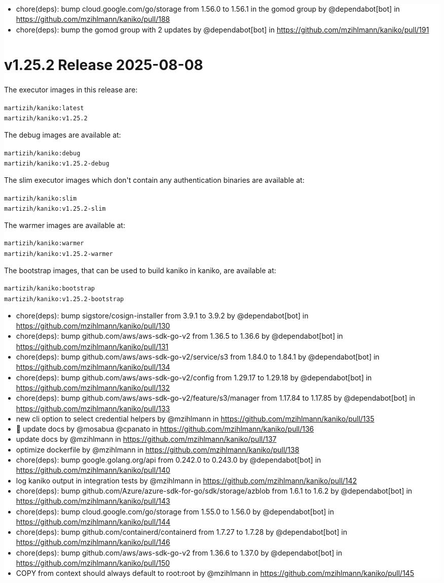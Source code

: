 * chore(deps): bump cloud.google.com/go/storage from 1.56.0 to 1.56.1 in the gomod group by @dependabot[bot] in https://github.com/mzihlmann/kaniko/pull/188
* chore(deps): bump the gomod group with 2 updates by @dependabot[bot] in https://github.com/mzihlmann/kaniko/pull/191


# v1.25.2 Release 2025-08-08
The executor images in this release are:
```
martizih/kaniko:latest
martizih/kaniko:v1.25.2
```

The debug images are available at:
```
martizih/kaniko:debug
martizih/kaniko:v1.25.2-debug
```

The slim executor images which don't contain any authentication binaries are available at:
```
martizih/kaniko:slim
martizih/kaniko:v1.25.2-slim
```

The warmer images are available at:
```
martizih/kaniko:warmer
martizih/kaniko:v1.25.2-warmer
```

The bootstrap images, that can be used to build kaniko in kaniko, are available at:
```
martizih/kaniko:bootstrap
martizih/kaniko:v1.25.2-bootstrap
```

* chore(deps): bump sigstore/cosign-installer from 3.9.1 to 3.9.2 by @dependabot[bot] in https://github.com/mzihlmann/kaniko/pull/130
* chore(deps): bump github.com/aws/aws-sdk-go-v2 from 1.36.5 to 1.36.6 by @dependabot[bot] in https://github.com/mzihlmann/kaniko/pull/131
* chore(deps): bump github.com/aws/aws-sdk-go-v2/service/s3 from 1.84.0 to 1.84.1 by @dependabot[bot] in https://github.com/mzihlmann/kaniko/pull/134
* chore(deps): bump github.com/aws/aws-sdk-go-v2/config from 1.29.17 to 1.29.18 by @dependabot[bot] in https://github.com/mzihlmann/kaniko/pull/132
* chore(deps): bump github.com/aws/aws-sdk-go-v2/feature/s3/manager from 1.17.84 to 1.17.85 by @dependabot[bot] in https://github.com/mzihlmann/kaniko/pull/133
* new cli option to select credential helpers by @mzihlmann in https://github.com/mzihlmann/kaniko/pull/135
* 🔗 update docs by @mosabua @cpanato in https://github.com/mzihlmann/kaniko/pull/136
* update docs by @mzihlmann in https://github.com/mzihlmann/kaniko/pull/137
* optimize dockerfile by @mzihlmann in https://github.com/mzihlmann/kaniko/pull/138
* chore(deps): bump google.golang.org/api from 0.242.0 to 0.243.0 by @dependabot[bot] in https://github.com/mzihlmann/kaniko/pull/140
* log kaniko output in integration tests by @mzihlmann in https://github.com/mzihlmann/kaniko/pull/142
* chore(deps): bump github.com/Azure/azure-sdk-for-go/sdk/storage/azblob from 1.6.1 to 1.6.2 by @dependabot[bot] in https://github.com/mzihlmann/kaniko/pull/143
* chore(deps): bump cloud.google.com/go/storage from 1.55.0 to 1.56.0 by @dependabot[bot] in https://github.com/mzihlmann/kaniko/pull/144
* chore(deps): bump github.com/containerd/containerd from 1.7.27 to 1.7.28 by @dependabot[bot] in https://github.com/mzihlmann/kaniko/pull/146
* chore(deps): bump github.com/aws/aws-sdk-go-v2 from 1.36.6 to 1.37.0 by @dependabot[bot] in https://github.com/mzihlmann/kaniko/pull/150
* COPY from context should always default to root:root by @mzihlmann in https://github.com/mzihlmann/kaniko/pull/145